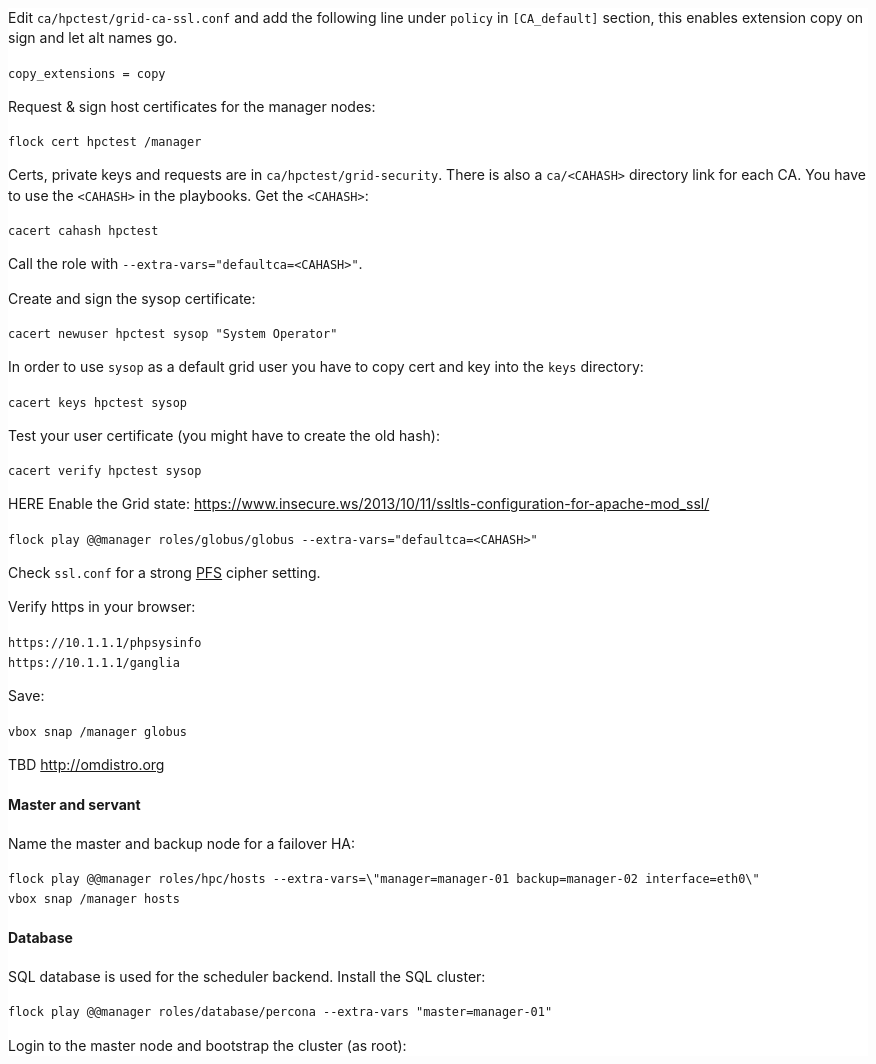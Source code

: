 Edit `ca/hpctest/grid-ca-ssl.conf` and add the following line under `policy` in `[CA_default]` section, this enables extension copy on sign and let alt names go.

    copy_extensions = copy

Request & sign host certificates for the manager nodes:

    flock cert hpctest /manager

Certs, private keys and requests are in `ca/hpctest/grid-security`. There is also a `ca/<CAHASH>` directory link for each CA. You have to use the `<CAHASH>` in the playbooks. Get the `<CAHASH>`:

    cacert cahash hpctest

Call the role with `--extra-vars="defaultca=<CAHASH>"`.

Create and sign the sysop certificate:

    cacert newuser hpctest sysop "System Operator"

In order to use `sysop` as a default grid user you have to copy cert and key into the `keys` directory:

    cacert keys hpctest sysop

Test your user certificate (you might have to create the old hash):

    cacert verify hpctest sysop

HERE Enable the Grid state:
https://www.insecure.ws/2013/10/11/ssltls-configuration-for-apache-mod_ssl/

    flock play @@manager roles/globus/globus --extra-vars="defaultca=<CAHASH>"

Check `ssl.conf` for a strong [PFS](http://vincent.bernat.im/en/blog/2011-ssl-perfect-forward-secrecy.html) cipher setting.

Verify https in your browser:

    https://10.1.1.1/phpsysinfo
    https://10.1.1.1/ganglia

Save:

    vbox snap /manager globus

TBD http://omdistro.org

#### Master and servant
Name the master and backup node for a failover HA:

    flock play @@manager roles/hpc/hosts --extra-vars=\"manager=manager-01 backup=manager-02 interface=eth0\"
    vbox snap /manager hosts

#### Database
SQL database is used for the scheduler backend. Install the SQL cluster:

    flock play @@manager roles/database/percona --extra-vars "master=manager-01"

Login to the master node and bootstrap the cluster (as root):
